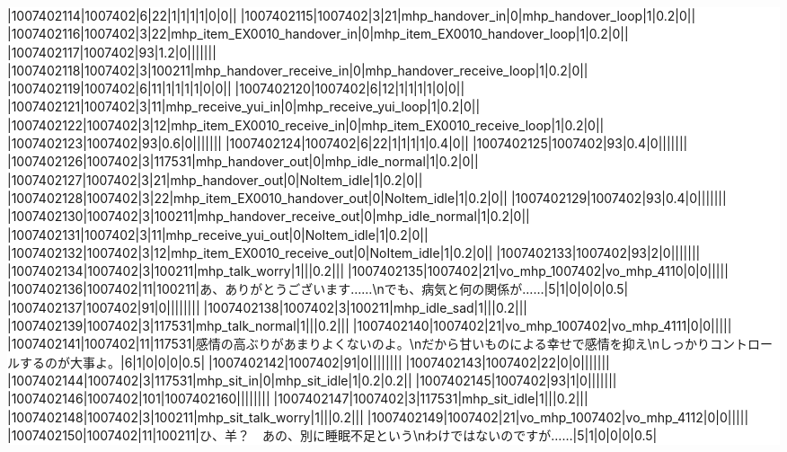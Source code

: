 |1007402114|1007402|6|22|1|1|1|1|0|0||
|1007402115|1007402|3|21|mhp_handover_in|0|mhp_handover_loop|1|0.2|0||
|1007402116|1007402|3|22|mhp_item_EX0010_handover_in|0|mhp_item_EX0010_handover_loop|1|0.2|0||
|1007402117|1007402|93|1.2|0|||||||
|1007402118|1007402|3|100211|mhp_handover_receive_in|0|mhp_handover_receive_loop|1|0.2|0||
|1007402119|1007402|6|11|1|1|1|1|0|0||
|1007402120|1007402|6|12|1|1|1|1|0|0||
|1007402121|1007402|3|11|mhp_receive_yui_in|0|mhp_receive_yui_loop|1|0.2|0||
|1007402122|1007402|3|12|mhp_item_EX0010_receive_in|0|mhp_item_EX0010_receive_loop|1|0.2|0||
|1007402123|1007402|93|0.6|0|||||||
|1007402124|1007402|6|22|1|1|1|1|0.4|0||
|1007402125|1007402|93|0.4|0|||||||
|1007402126|1007402|3|117531|mhp_handover_out|0|mhp_idle_normal|1|0.2|0||
|1007402127|1007402|3|21|mhp_handover_out|0|NoItem_idle|1|0.2|0||
|1007402128|1007402|3|22|mhp_item_EX0010_handover_out|0|NoItem_idle|1|0.2|0||
|1007402129|1007402|93|0.4|0|||||||
|1007402130|1007402|3|100211|mhp_handover_receive_out|0|mhp_idle_normal|1|0.2|0||
|1007402131|1007402|3|11|mhp_receive_yui_out|0|NoItem_idle|1|0.2|0||
|1007402132|1007402|3|12|mhp_item_EX0010_receive_out|0|NoItem_idle|1|0.2|0||
|1007402133|1007402|93|2|0|||||||
|1007402134|1007402|3|100211|mhp_talk_worry|1|||0.2|||
|1007402135|1007402|21|vo_mhp_1007402|vo_mhp_4110|0|0|||||
|1007402136|1007402|11|100211|あ、ありがとうございます……\nでも、病気と何の関係が……|5|1|0|0|0|0.5|
|1007402137|1007402|91|0||||||||
|1007402138|1007402|3|100211|mhp_idle_sad|1|||0.2|||
|1007402139|1007402|3|117531|mhp_talk_normal|1|||0.2|||
|1007402140|1007402|21|vo_mhp_1007402|vo_mhp_4111|0|0|||||
|1007402141|1007402|11|117531|感情の高ぶりがあまりよくないのよ。\nだから甘いものによる幸せで感情を抑え\nしっかりコントロールするのが大事よ。|6|1|0|0|0|0.5|
|1007402142|1007402|91|0||||||||
|1007402143|1007402|22|0|0|||||||
|1007402144|1007402|3|117531|mhp_sit_in|0|mhp_sit_idle|1|0.2|0.2||
|1007402145|1007402|93|1|0|||||||
|1007402146|1007402|101|1007402160||||||||
|1007402147|1007402|3|117531|mhp_sit_idle|1|||0.2|||
|1007402148|1007402|3|100211|mhp_sit_talk_worry|1|||0.2|||
|1007402149|1007402|21|vo_mhp_1007402|vo_mhp_4112|0|0|||||
|1007402150|1007402|11|100211|ひ、羊？　あの、別に睡眠不足という\nわけではないのですが……|5|1|0|0|0|0.5|